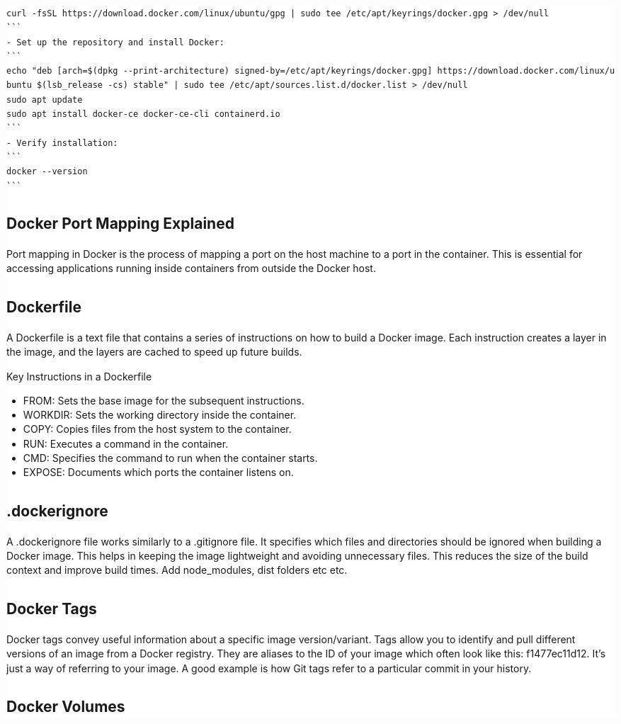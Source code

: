     curl -fsSL https://download.docker.com/linux/ubuntu/gpg | sudo tee /etc/apt/keyrings/docker.gpg > /dev/null
    ```
    - Set up the repository and install Docker:
    ```
    echo "deb [arch=$(dpkg --print-architecture) signed-by=/etc/apt/keyrings/docker.gpg] https://download.docker.com/linux/ubuntu $(lsb_release -cs) stable" | sudo tee /etc/apt/sources.list.d/docker.list > /dev/null
    sudo apt update
    sudo apt install docker-ce docker-ce-cli containerd.io
    ```
    - Verify installation:
    ```
    docker --version
    ```

## Docker Port Mapping Explained

Port mapping in Docker is the process of mapping a port on the host machine to a port in the container. This is essential for accessing applications running inside containers from outside the Docker host.

## Dockerfile

A Dockerfile is a text file that contains a series of instructions on how to build a Docker image. Each instruction creates a layer in the image, and the layers are cached to speed up future builds.

Key Instructions in a Dockerfile
- FROM: Sets the base image for the subsequent instructions.
- WORKDIR: Sets the working directory inside the container.
- COPY: Copies files from the host system to the container.
- RUN: Executes a command in the container.
- CMD: Specifies the command to run when the container starts.
- EXPOSE: Documents which ports the container listens on.

## .dockerignore

A .dockerignore file works similarly to a .gitignore file. It specifies which files and directories should be ignored when building a Docker image. This helps in keeping the image lightweight and avoiding unnecessary files. This reduces the size of the build context and improve build times. Add node_modules, dist folders etc etc.

## Docker Tags

Docker tags convey useful information about a specific image version/variant. Tags allow you to identify and pull different versions of an image from a Docker registry. They are aliases to the ID of your image which often look like this: f1477ec11d12. It’s just a way of referring to your image. A good example is how Git tags refer to a particular commit in your history.


## Docker Volumes
